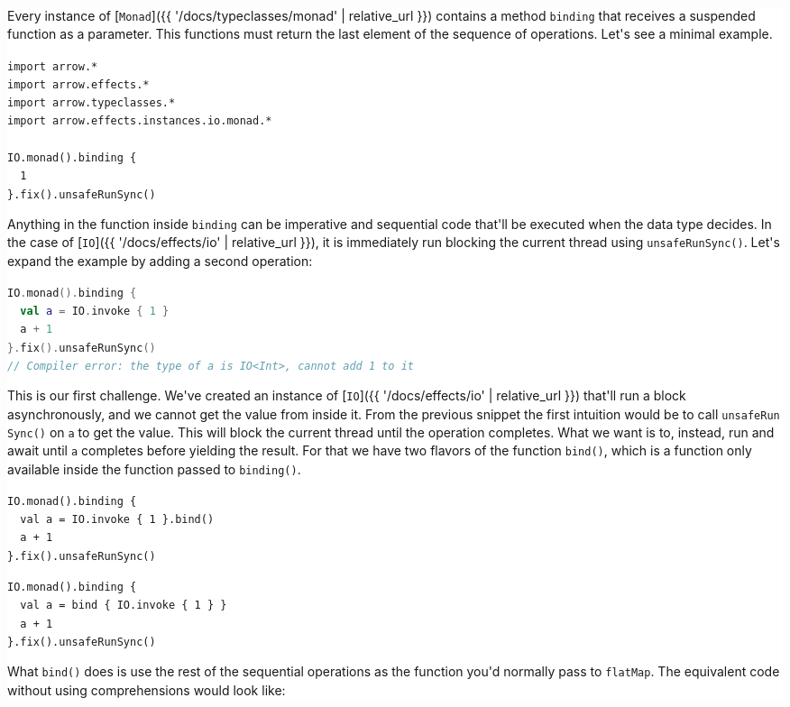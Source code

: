 Every instance of [`Monad`]({{ '/docs/typeclasses/monad' | relative_url }}) contains a method `binding` that receives a suspended function as a parameter.
This functions must return the last element of the sequence of operations.
Let's see a minimal example.

```kotlin:ank
import arrow.*
import arrow.effects.*
import arrow.typeclasses.*
import arrow.effects.instances.io.monad.*

IO.monad().binding {
  1
}.fix().unsafeRunSync()
```

Anything in the function inside `binding` can be imperative and sequential code that'll be executed when the data type decides.
In the case of [`IO`]({{ '/docs/effects/io' | relative_url }}), it is immediately run blocking the current thread using `unsafeRunSync()`. Let's expand the example by adding a second operation:

```kotlin
IO.monad().binding {
  val a = IO.invoke { 1 }
  a + 1
}.fix().unsafeRunSync()
// Compiler error: the type of a is IO<Int>, cannot add 1 to it
```

This is our first challenge. We've created an instance of [`IO`]({{ '/docs/effects/io' | relative_url }}) that'll run a block asynchronously, and we cannot get the value from inside it.
From the previous snippet the first intuition would be to call `unsafeRunSync()` on `a` to get the value.
This will block the current thread until the operation completes. What we want is to, instead, run and await until `a` completes before yielding the result.
For that we have two flavors of the function `bind()`, which is a function only available inside the function passed to `binding()`.

```kotlin:ank
IO.monad().binding {
  val a = IO.invoke { 1 }.bind()
  a + 1
}.fix().unsafeRunSync()
```

```kotlin:ank
IO.monad().binding {
  val a = bind { IO.invoke { 1 } }
  a + 1
}.fix().unsafeRunSync()
```

What `bind()` does is use the rest of the sequential operations as the function you'd normally pass to `flatMap`.
The equivalent code without using comprehensions would look like:
